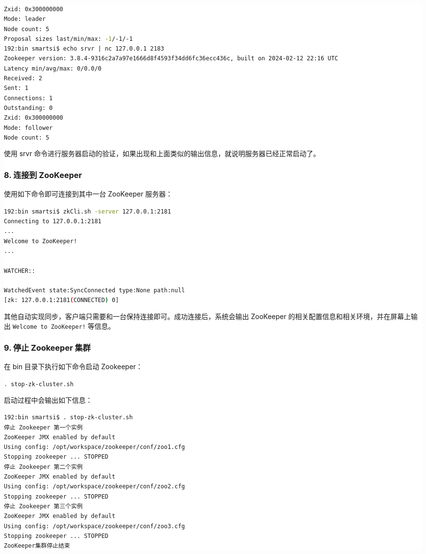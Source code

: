 ```bash
Zxid: 0x300000000
Mode: leader
Node count: 5
Proposal sizes last/min/max: -1/-1/-1
192:bin smartsi$ echo srvr | nc 127.0.0.1 2183
Zookeeper version: 3.8.4-9316c2a7a97e1666d8f4593f34dd6fc36ecc436c, built on 2024-02-12 22:16 UTC
Latency min/avg/max: 0/0.0/0
Received: 2
Sent: 1
Connections: 1
Outstanding: 0
Zxid: 0x300000000
Mode: follower
Node count: 5
```
使用 srvr 命令进行服务器启动的验证，如果出现和上面类似的输出信息，就说明服务器已经正常启动了。

### 8. 连接到 ZooKeeper

使用如下命令即可连接到其中一台 ZooKeeper 服务器：
```bash
192:bin smartsi$ zkCli.sh -server 127.0.0.1:2181
Connecting to 127.0.0.1:2181
...
Welcome to ZooKeeper!
...

WATCHER::

WatchedEvent state:SyncConnected type:None path:null
[zk: 127.0.0.1:2181(CONNECTED) 0]
```
其他自动实现同步，客户端只需要和一台保持连接即可。成功连接后，系统会输出 ZooKeeper 的相关配置信息和相关环境，并在屏幕上输出 `Welcome to ZooKeeper!` 等信息。

### 9. 停止 Zookeeper 集群

在 bin 目录下执行如下命令启动 Zookeeper：
```bash
. stop-zk-cluster.sh
```
启动过程中会输出如下信息：
```bash
192:bin smartsi$ . stop-zk-cluster.sh
停止 Zookeeper 第一个实例
ZooKeeper JMX enabled by default
Using config: /opt/workspace/zookeeper/conf/zoo1.cfg
Stopping zookeeper ... STOPPED
停止 Zookeeper 第二个实例
ZooKeeper JMX enabled by default
Using config: /opt/workspace/zookeeper/conf/zoo2.cfg
Stopping zookeeper ... STOPPED
停止 Zookeeper 第三个实例
ZooKeeper JMX enabled by default
Using config: /opt/workspace/zookeeper/conf/zoo3.cfg
Stopping zookeeper ... STOPPED
ZooKeeper集群停止结束
```
